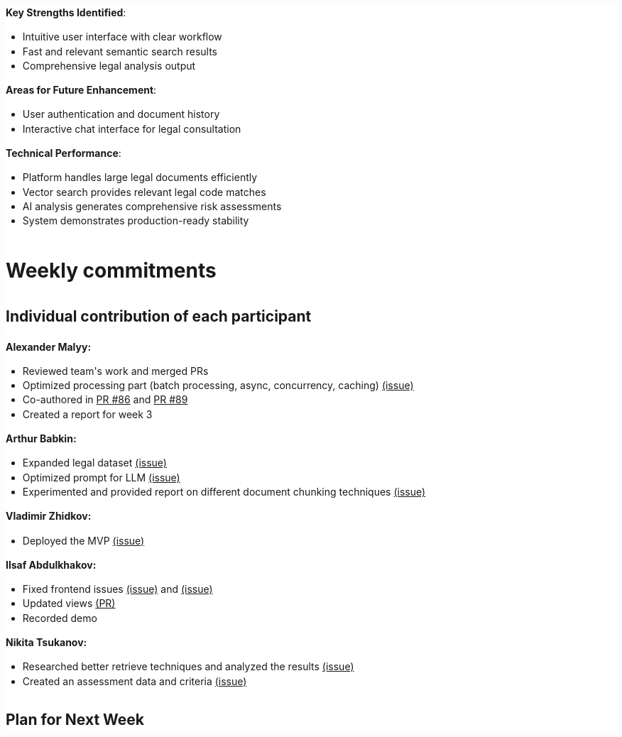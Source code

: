 **Key Strengths Identified**:
- Intuitive user interface with clear workflow
- Fast and relevant semantic search results
- Comprehensive legal analysis output

**Areas for Future Enhancement**:
- User authentication and document history
- Interactive chat interface for legal consultation

**Technical Performance**:
- Platform handles large legal documents efficiently
- Vector search provides relevant legal code matches
- AI analysis generates comprehensive risk assessments
- System demonstrates production-ready stability

# Weekly commitments

## Individual contribution of each participant

**Alexander Malyy:** 
- Reviewed team's work and merged PRs
- Optimized processing part (batch processing, async, concurrency, caching) [(issue)](https://github.com/IU-Capstone-Project-2025/SmartClause/issues/77)
- Co-authored in [PR #86](https://github.com/IU-Capstone-Project-2025/SmartClause/pull/86) and [PR #89](https://github.com/IU-Capstone-Project-2025/SmartClause/pull/89)
- Created a report for week 3

**Arthur Babkin:**
- Expanded legal dataset [(issue)](https://github.com/IU-Capstone-Project-2025/SmartClause/issues/80)
- Optimized prompt for LLM [(issue)](https://github.com/IU-Capstone-Project-2025/SmartClause/issues/78)
- Experimented and provided report on different document chunking techniques [(issue)](https://github.com/IU-Capstone-Project-2025/SmartClause/issues/25)

**Vladimir Zhidkov:**
- Deployed the MVP [(issue)](https://github.com/IU-Capstone-Project-2025/SmartClause/issues/20)

**Ilsaf Abdulkhakov:**
- Fixed frontend issues [(issue)](https://github.com/IU-Capstone-Project-2025/SmartClause/issues/79) and [(issue)](https://github.com/IU-Capstone-Project-2025/SmartClause/issues/76)
- Updated views [(PR)](https://github.com/IU-Capstone-Project-2025/SmartClause/pull/88)
- Recorded demo

**Nikita Tsukanov:**
- Researched better retrieve techniques and analyzed the results [(issue)](https://github.com/IU-Capstone-Project-2025/SmartClause/issues/27)
- Created an assessment data and criteria [(issue)](https://github.com/IU-Capstone-Project-2025/SmartClause/issues/26)

## Plan for Next Week
